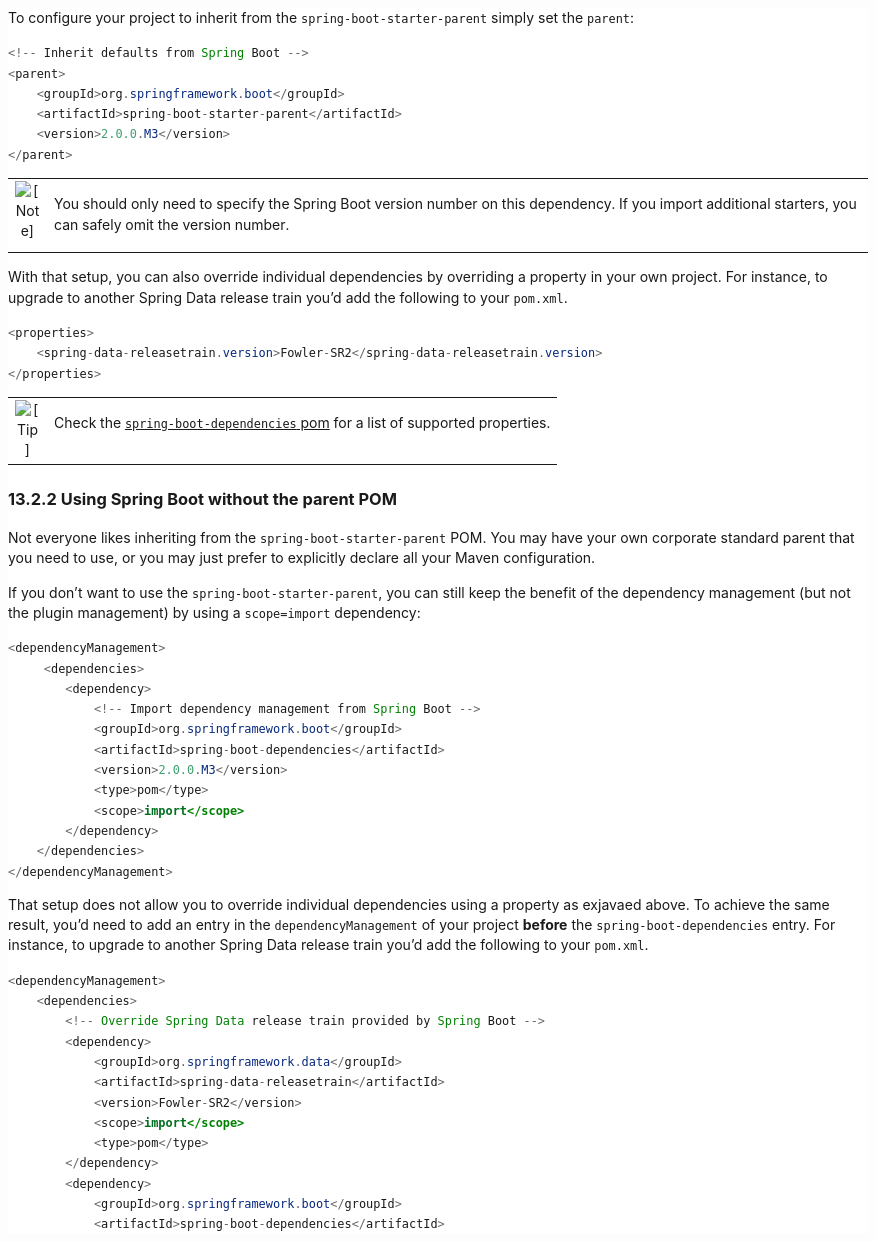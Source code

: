 To configure your project to inherit from the `spring-boot-starter-parent` simply set the `parent`:

```java
<!-- Inherit defaults from Spring Boot -->
<parent>
    <groupId>org.springframework.boot</groupId>
    <artifactId>spring-boot-starter-parent</artifactId>
    <version>2.0.0.M3</version>
</parent>
```

<table border="0" summary="Note"><tbody><tr><td rowspan="2" align="center" valign="top" width="25"><img alt="[Note]" src="assets/1655947628-a3bd322360e211a1c4079a580ec1a2ab.png"></td></tr><tr><td align="left" valign="top"><p>You should only need to specify the Spring Boot version number on this dependency. If you import additional starters, you can safely omit the version number.</p></td></tr></tbody></table>

With that setup, you can also override individual dependencies by overriding a property in your own project. For instance, to upgrade to another Spring Data release train you’d add the following to your `pom.xml`.

```java
<properties>
    <spring-data-releasetrain.version>Fowler-SR2</spring-data-releasetrain.version>
</properties>
```

<table border="0" summary="Tip"><tbody><tr><td rowspan="2" align="center" valign="top" width="25"><img alt="[Tip]" src="assets/1655947628-f7d7c7c85b4b72e6713bc57141ad6d67.png"></td></tr><tr><td align="left" valign="top"><p>Check the <a class="link" href="https://github.com/spring-projects/spring-boot/tree/v2.0.0.M3/spring-boot-dependencies/pom.xml" target="_blank" referrerpolicy="no-referrer" rel="noopener noreferrer"><code class="literal">spring-boot-dependencies</code> pom</a> for a list of supported properties.</p></td></tr></tbody></table>

### 13.2.2 Using Spring Boot without the parent POM

Not everyone likes inheriting from the `spring-boot-starter-parent` POM. You may have your own corporate standard parent that you need to use, or you may just prefer to explicitly declare all your Maven configuration.

If you don’t want to use the `spring-boot-starter-parent`, you can still keep the benefit of the dependency management (but not the plugin management) by using a `scope=import` dependency:

```java
<dependencyManagement>
     <dependencies>
        <dependency>
            <!-- Import dependency management from Spring Boot -->
            <groupId>org.springframework.boot</groupId>
            <artifactId>spring-boot-dependencies</artifactId>
            <version>2.0.0.M3</version>
            <type>pom</type>
            <scope>import</scope>
        </dependency>
    </dependencies>
</dependencyManagement>
```

That setup does not allow you to override individual dependencies using a property as exjavaed above. To achieve the same result, you’d need to add an entry in the `dependencyManagement` of your project **before** the `spring-boot-dependencies` entry. For instance, to upgrade to another Spring Data release train you’d add the following to your `pom.xml`.

```java
<dependencyManagement>
    <dependencies>
        <!-- Override Spring Data release train provided by Spring Boot -->
        <dependency>
            <groupId>org.springframework.data</groupId>
            <artifactId>spring-data-releasetrain</artifactId>
            <version>Fowler-SR2</version>
            <scope>import</scope>
            <type>pom</type>
        </dependency>
        <dependency>
            <groupId>org.springframework.boot</groupId>
            <artifactId>spring-boot-dependencies</artifactId>
```